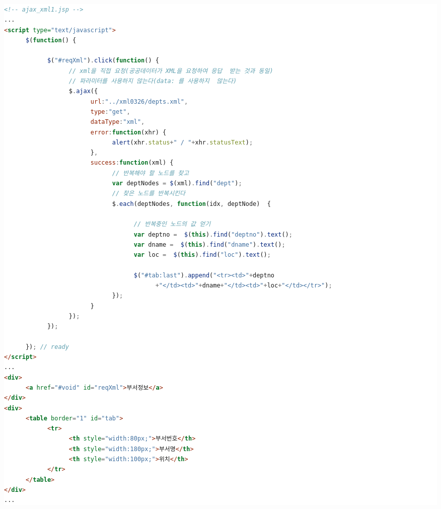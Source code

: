 ```html
<!-- ajax_xml1.jsp -->
...
<script type="text/javascript">
      $(function() {
            
            $("#reqXml").click(function() {
                  // xml을 직접 요청(공공데이터가 XML을 요청하여 응답  받는 것과 동일)
                  // 파라미터를 사용하지 않는다(data: 를 사용하지  않는다)
                  $.ajax({
                        url:"../xml0326/depts.xml",
                        type:"get",
                        dataType:"xml",
                        error:function(xhr) {
                              alert(xhr.status+" / "+xhr.statusText);
                        },
                        success:function(xml) {
                              // 반복해야 할 노드를 찾고
                              var deptNodes = $(xml).find("dept");
                              // 찾은 노드를 반복시킨다
                              $.each(deptNodes, function(idx, deptNode)  {
                                    
                                    // 반복중인 노드의 값 얻기
                                    var deptno =  $(this).find("deptno").text();
                                    var dname =  $(this).find("dname").text();
                                    var loc =  $(this).find("loc").text();
                                    
                                    $("#tab:last").append("<tr><td>"+deptno
                                          +"</td><td>"+dname+"</td><td>"+loc+"</td></tr>");
                              });
                        }
                  });
            });
            
      }); // ready
</script>
...
<div>
      <a href="#void" id="reqXml">부서정보</a>
</div>
<div>
      <table border="1" id="tab">
            <tr>
                  <th style="width:80px;">부서번호</th>
                  <th style="width:180px;">부서명</th>
                  <th style="width:100px;">위치</th>
            </tr>
      </table>
</div>
...
```
